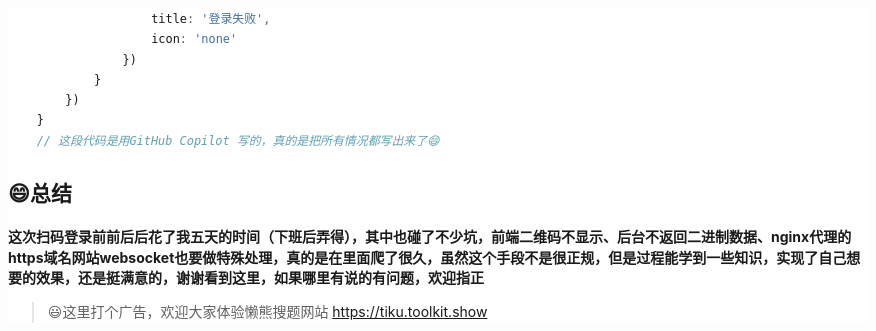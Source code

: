 ```js
                    title: '登录失败',
                    icon: 'none'
                })
            }
        })
    }
    // 这段代码是用GitHub Copilot 写的，真的是把所有情况都写出来了😄

```


## 😄总结

**这次扫码登录前前后后花了我五天的时间（下班后弄得），其中也碰了不少坑，前端二维码不显示、后台不返回二进制数据、nginx代理的https域名网站websocket也要做特殊处理，真的是在里面爬了很久，虽然这个手段不是很正规，但是过程能学到一些知识，实现了自己想要的效果，还是挺满意的，谢谢看到这里，如果哪里有说的有问题，欢迎指正**


> 😃这里打个广告，欢迎大家体验懒熊搜题网站
https://tiku.toolkit.show